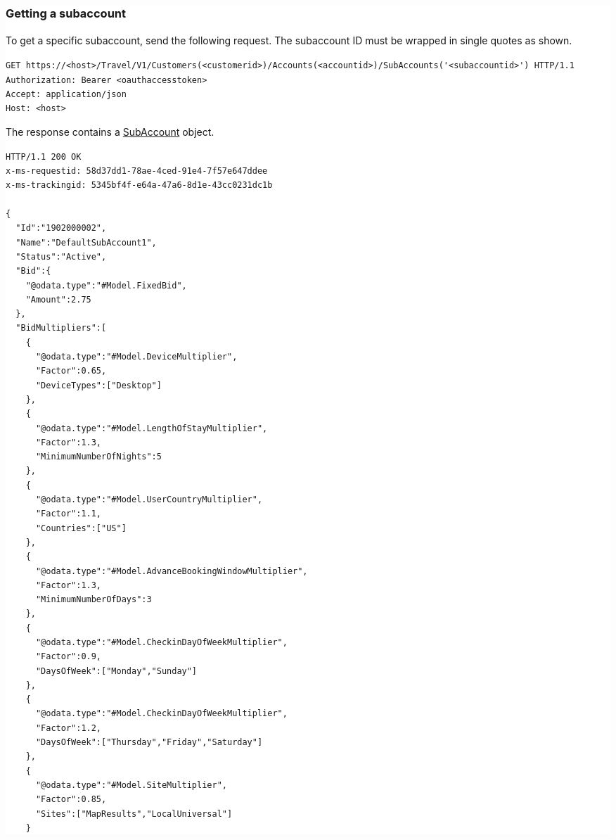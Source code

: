 <a name="gettingsubaccounts"></a>

### Getting a subaccount

To get a specific subaccount, send the following request. The subaccount ID must be wrapped in single quotes as shown.

```
GET https://<host>/Travel/V1/Customers(<customerid>)/Accounts(<accountid>)/SubAccounts('<subaccountid>') HTTP/1.1
Authorization: Bearer <oauthaccesstoken>
Accept: application/json
Host: <host>
```

The response contains a [SubAccount](../hotel-service/reference.md#subaccount) object.

```
HTTP/1.1 200 OK
x-ms-requestid: 58d37dd1-78ae-4ced-91e4-7f57e647ddee
x-ms-trackingid: 5345bf4f-e64a-47a6-8d1e-43cc0231dc1b

{
  "Id":"1902000002",
  "Name":"DefaultSubAccount1",
  "Status":"Active",
  "Bid":{
    "@odata.type":"#Model.FixedBid",
	"Amount":2.75
  },
  "BidMultipliers":[
    {
      "@odata.type":"#Model.DeviceMultiplier",
	  "Factor":0.65,
	  "DeviceTypes":["Desktop"]
    },
	{
      "@odata.type":"#Model.LengthOfStayMultiplier",
	  "Factor":1.3,
	  "MinimumNumberOfNights":5
    },
	{
      "@odata.type":"#Model.UserCountryMultiplier",
	  "Factor":1.1,
	  "Countries":["US"]
    },
	{
      "@odata.type":"#Model.AdvanceBookingWindowMultiplier",
	  "Factor":1.3,
	  "MinimumNumberOfDays":3
    },
	{
      "@odata.type":"#Model.CheckinDayOfWeekMultiplier",
	  "Factor":0.9,
	  "DaysOfWeek":["Monday","Sunday"]
    },
	{
      "@odata.type":"#Model.CheckinDayOfWeekMultiplier",
	  "Factor":1.2,
	  "DaysOfWeek":["Thursday","Friday","Saturday"]
    },
	{
      "@odata.type":"#Model.SiteMultiplier",
	  "Factor":0.85,
	  "Sites":["MapResults","LocalUniversal"]
    }
```